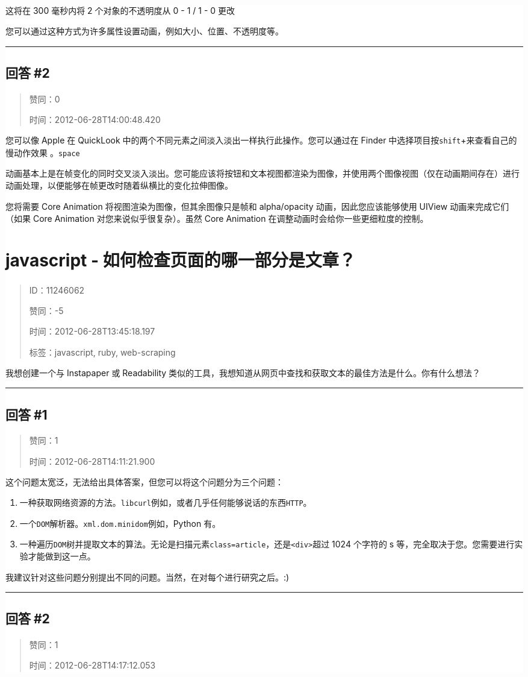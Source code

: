 这将在 300 毫秒内将 2 个对象的不透明度从 0 - 1 / 1 - 0 更改

您可以通过这种方式为许多属性设置动画，例如大小、位置、不透明度等。

* * *

## 回答 #2

> 赞同：0
> 
> 时间：2012-06-28T14:00:48.420

您可以像 Apple 在 QuickLook 中的两个不同元素之间淡入淡出一样执行此操作。您可以通过在 Finder 中选择项目按`shift`+来查看自己的慢动作效果 。`space`

动画基本上是在帧变化的同时交叉淡入淡出。您可能应该将按钮和文本视图都渲染为图像，并使用两个图像视图（仅在动画期间存在）进行动画处理，以便能够在帧更改时随着纵横比的变化拉伸图像。

您将需要 Core Animation 将视图渲染为图像，但其余图像只是帧和 alpha/opacity 动画，因此您应该能够使用 UIView 动画来完成它们（如果 Core Animation 对您来说似乎很复杂）。虽然 Core Animation 在调整动画时会给你一些更细粒度的控制。

# javascript - 如何检查页面的哪一部分是文章？

> ID：11246062
> 
> 赞同：-5
> 
> 时间：2012-06-28T13:45:18.197
> 
> 标签：javascript, ruby, web-scraping

我想创建一个与 Instapaper 或 Readability 类似的工具，我想知道从网页中查找和获取文本的最佳方法是什么。你有什么想法？

* * *

## 回答 #1

> 赞同：1
> 
> 时间：2012-06-28T14:11:21.900

这个问题太宽泛，无法给出具体答案，但您可以将这个问题分为三个问题：

1.  一种获取网络资源的方法。`libcurl`例如，或者几乎任何能够说话的东西`HTTP`。

2.  一个`DOM`解析器。`xml.dom.minidom`例如，Python 有。

3.  一种遍历`DOM`树并提取文本的算法。无论是扫描元素`class=article`，还是`<div>`超过 1024 个字符的 s 等，完全取决于您。您需要进行实验才能做到这一点。

我建议针对这些问题分别提出不同的问题。当然，在对每个进行研究之后。:)

* * *

## 回答 #2

> 赞同：1
> 
> 时间：2012-06-28T14:17:12.053
